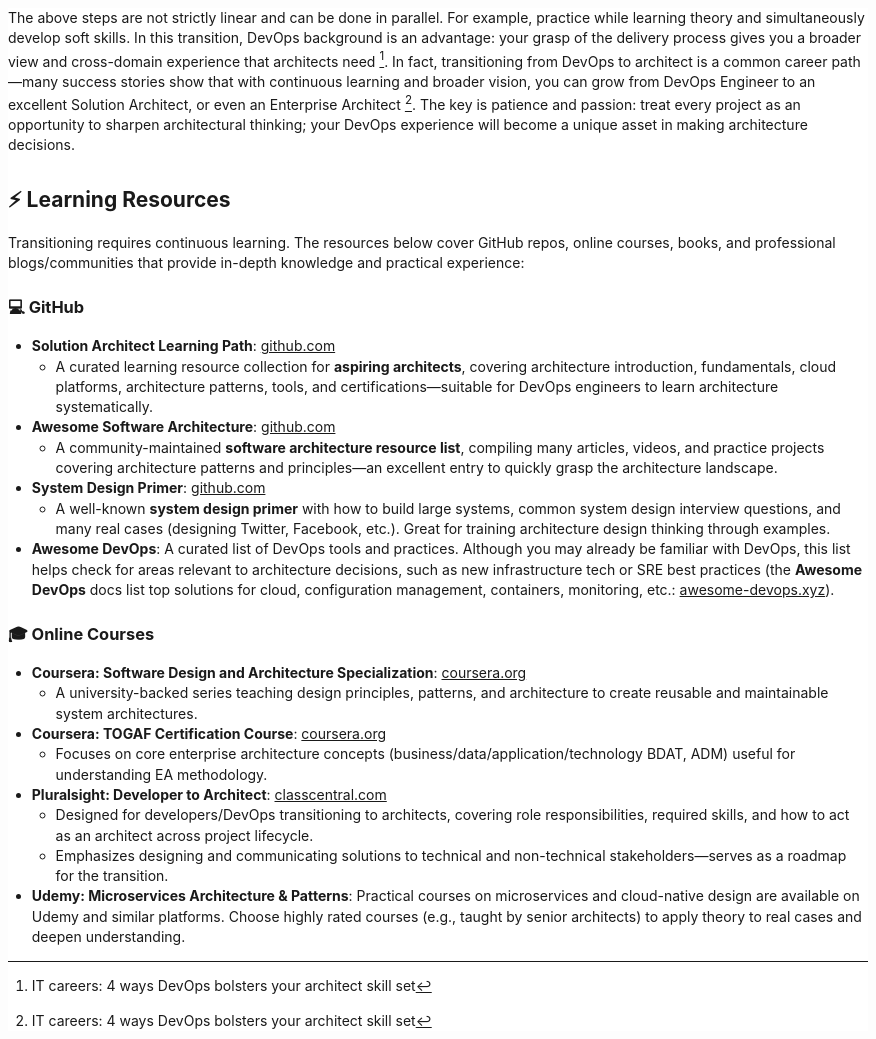 The above steps are not strictly linear and can be done in parallel. For example, practice while learning theory and simultaneously develop soft skills. In this transition, DevOps background is an advantage: your grasp of the delivery process gives you a broader view and cross-domain experience that architects need [^devops_redhat]. In fact, transitioning from DevOps to architect is a common career path—many success stories show that with continuous learning and broader vision, you can grow from DevOps Engineer to an excellent Solution Architect, or even an Enterprise Architect [^devops_redhat]. The key is patience and passion: treat every project as an opportunity to sharpen architectural thinking; your DevOps experience will become a unique asset in making architecture decisions.


## ⚡ Learning Resources

Transitioning requires continuous learning. The resources below cover GitHub repos, online courses, books, and professional blogs/communities that provide in-depth knowledge and practical experience:

### 💻 GitHub

- **Solution Architect Learning Path**: [github.com](https://github.com/mcmuralishclint/solution-architect-learning-path)
   - A curated learning resource collection for **aspiring architects**, covering architecture introduction, fundamentals, cloud platforms, architecture patterns, tools, and certifications—suitable for DevOps engineers to learn architecture systematically.
- **Awesome Software Architecture**: [github.com](https://github.com/mehdihadeli/awesome-software-architecture)
   - A community-maintained **software architecture resource list**, compiling many articles, videos, and practice projects covering architecture patterns and principles—an excellent entry to quickly grasp the architecture landscape.
- **System Design Primer**: [github.com](https://github.com/donnemartin/system-design-primer)
   - A well-known **system design primer** with how to build large systems, common system design interview questions, and many real cases (designing Twitter, Facebook, etc.). Great for training architecture design thinking through examples.
- **Awesome DevOps**: A curated list of DevOps tools and practices. Although you may already be familiar with DevOps, this list helps check for areas relevant to architecture decisions, such as new infrastructure tech or SRE best practices (the **Awesome DevOps** docs list top solutions for cloud, configuration management, containers, monitoring, etc.: [awesome-devops.xyz](https://awesome-devops.xyz)).
    

### 🎓 Online Courses

- **Coursera: Software Design and Architecture Specialization**: [coursera.org](https://www.coursera.org/specializations/software-design-architecture)
   - A university-backed series teaching design principles, patterns, and architecture to create reusable and maintainable system architectures.
- **Coursera: TOGAF Certification Course**: [coursera.org](https://www.coursera.org/learn/togaf-10-foundation)
   - Focuses on core enterprise architecture concepts (business/data/application/technology BDAT, ADM) useful for understanding EA methodology.
- **Pluralsight: Developer to Architect**: [classcentral.com](https://www.classcentral.com/course/pluralsight-developer-to-architect-280158)
   - Designed for developers/DevOps transitioning to architects, covering role responsibilities, required skills, and how to act as an architect across project lifecycle.
   - Emphasizes designing and communicating solutions to technical and non-technical stakeholders—serves as a roadmap for the transition.
- **Udemy: Microservices Architecture & Patterns**: Practical courses on microservices and cloud-native design are available on Udemy and similar platforms. Choose highly rated courses (e.g., taught by senior architects) to apply theory to real cases and deepen understanding.
    

[^ea_sa_leanix]: Enterprise Architect vs. Solution Architect vs. Technical Architect
[^devops_sa_linkedin]: Distinguishing Between DevOps Roles and AWS Solution Architects
[^ea_medium]: Navigating the Architecture from Startup to Enterprise
[^devops_redhat]: IT careers: 4 ways DevOps bolsters your architect skill set
[^devops_cloud_architect]: How to Seamlessly Transition from DevOps to Cloud Architect Role
[^devops_architect_reddit]: How can I switch roles from DevOps to Architect?